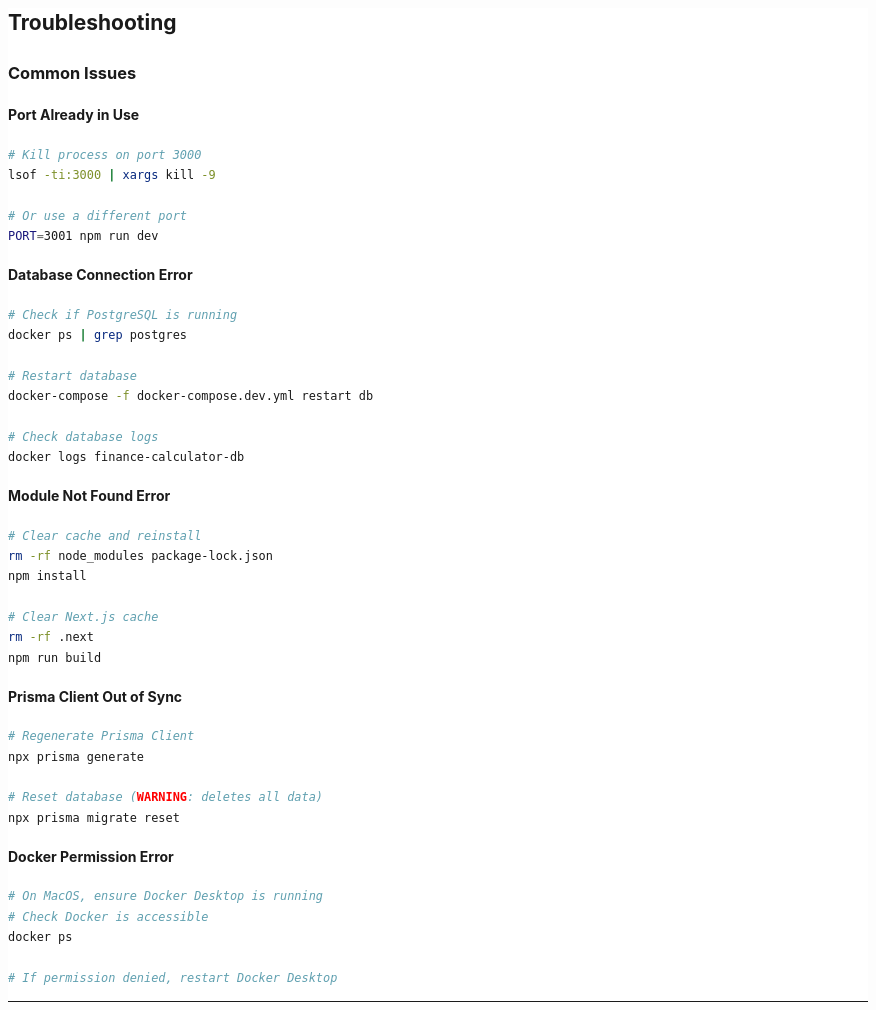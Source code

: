 
## Troubleshooting

### Common Issues

#### Port Already in Use

```bash
# Kill process on port 3000
lsof -ti:3000 | xargs kill -9

# Or use a different port
PORT=3001 npm run dev
```

#### Database Connection Error

```bash
# Check if PostgreSQL is running
docker ps | grep postgres

# Restart database
docker-compose -f docker-compose.dev.yml restart db

# Check database logs
docker logs finance-calculator-db
```

#### Module Not Found Error

```bash
# Clear cache and reinstall
rm -rf node_modules package-lock.json
npm install

# Clear Next.js cache
rm -rf .next
npm run build
```

#### Prisma Client Out of Sync

```bash
# Regenerate Prisma Client
npx prisma generate

# Reset database (WARNING: deletes all data)
npx prisma migrate reset
```

#### Docker Permission Error

```bash
# On MacOS, ensure Docker Desktop is running
# Check Docker is accessible
docker ps

# If permission denied, restart Docker Desktop
```

---